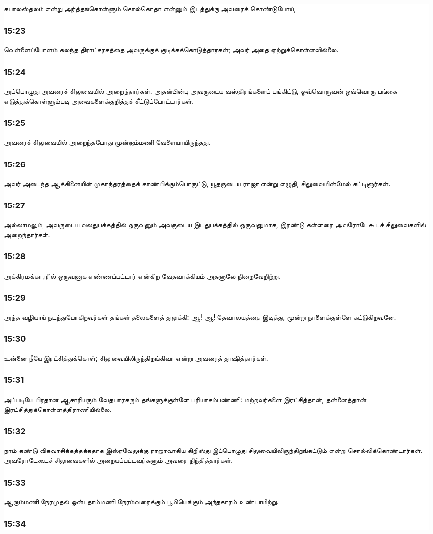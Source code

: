 கபாலஸ்தலம் என்று அர்த்தங்கொள்ளும் கொல்கொதா என்னும் இடத்துக்கு அவரைக் கொண்டுபோய்,

###  15:23

வெள்ளைப்போளம் கலந்த திராட்சரசத்தை அவருக்குக் குடிக்கக்கொடுத்தார்கள்; அவர் அதை ஏற்றுக்கொள்ளவில்லை.

###  15:24

அப்பொழுது அவரைச் சிலுவையில் அறைந்தார்கள். அதன்பின்பு அவருடைய வஸ்திரங்களைப் பங்கிட்டு, ஒவ்வொருவன் ஒவ்வொரு பங்கை எடுத்துக்கொள்ளும்படி அவைகளைக்குறித்துச் சீட்டுப்போட்டார்கள்.

###  15:25

அவரைச் சிலுவையில் அறைந்தபோது மூன்றாம்மணி வேளையாயிருந்தது.

###  15:26

அவர் அடைந்த ஆக்கினையின் முகாந்தரத்தைக் காண்பிக்கும்பொருட்டு, யூதருடைய ராஜா என்று எழுதி, சிலுவையின்மேல் கட்டினார்கள்.

###  15:27

அல்லாமலும், அவருடைய வலதுபக்கத்தில் ஒருவனும் அவருடைய இடதுபக்கத்தில் ஒருவனுமாக, இரண்டு கள்ளரை அவரோடேகூடச் சிலுவைகளில் அறைந்தார்கள்.

###  15:28

அக்கிரமக்காரரில் ஒருவனாக எண்ணப்பட்டார் என்கிற வேதவாக்கியம் அதனாலே நிறைவேறிற்று.

###  15:29

அந்த வழியாய் நடந்துபோகிறவர்கள் தங்கள் தலைகளைத் துலுக்கி: ஆ! ஆ! தேவாலயத்தை இடித்து, மூன்று நாளைக்குள்ளே கட்டுகிறவனே.

###  15:30

உன்னை நீயே இரட்சித்துக்கொள்; சிலுவையிலிருந்திறங்கிவா என்று அவரைத் தூஷித்தார்கள்.

###  15:31

அப்படியே பிரதான ஆசாரியரும் வேதபாரகரும் தங்களுக்குள்ளே பரியாசம்பண்ணி: மற்றவர்களை இரட்சித்தான், தன்னைத்தான் இரட்சித்துக்கொள்ளத்திராணியில்லை.

###  15:32

நாம் கண்டு விசுவாசிக்கத்தக்கதாக இஸ்ரவேலுக்கு ராஜாவாகிய கிறிஸ்து இப்பொழுது சிலுவையிலிருந்திறங்கட்டும் என்று சொல்லிக்கொண்டார்கள். அவரோடேகூடச் சிலுவைகளில் அறையப்பட்டவர்களும் அவரை நிந்தித்தார்கள்.

###  15:33

ஆறாம்மணி நேரமுதல் ஒன்பதாம்மணி நேரம்வரைக்கும் பூமியெங்கும் அந்தகாரம் உண்டாயிற்று.

###  15:34
